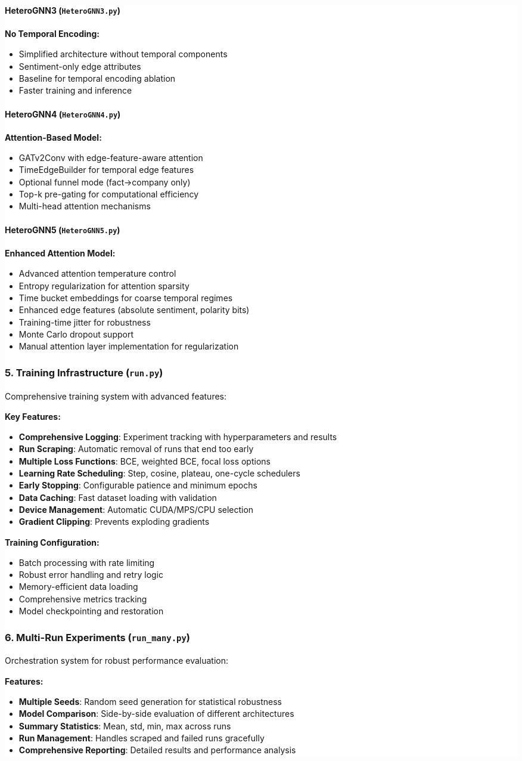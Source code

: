 #### HeteroGNN3 (`HeteroGNN3.py`)
**No Temporal Encoding:**
- Simplified architecture without temporal components
- Sentiment-only edge attributes
- Baseline for temporal encoding ablation
- Faster training and inference

#### HeteroGNN4 (`HeteroGNN4.py`)
**Attention-Based Model:**
- GATv2Conv with edge-feature-aware attention
- TimeEdgeBuilder for temporal edge features
- Optional funnel mode (fact→company only)
- Top-k pre-gating for computational efficiency
- Multi-head attention mechanisms

#### HeteroGNN5 (`HeteroGNN5.py`)
**Enhanced Attention Model:**
- Advanced attention temperature control
- Entropy regularization for attention sparsity
- Time bucket embeddings for coarse temporal regimes
- Enhanced edge features (absolute sentiment, polarity bits)
- Training-time jitter for robustness
- Monte Carlo dropout support
- Manual attention layer implementation for regularization

### 5. Training Infrastructure (`run.py`)

Comprehensive training system with advanced features:

**Key Features:**
- **Comprehensive Logging**: Experiment tracking with hyperparameters and results
- **Run Scraping**: Automatic removal of runs that end too early
- **Multiple Loss Functions**: BCE, weighted BCE, focal loss options
- **Learning Rate Scheduling**: Step, cosine, plateau, one-cycle schedulers
- **Early Stopping**: Configurable patience and minimum epochs
- **Data Caching**: Fast dataset loading with validation
- **Device Management**: Automatic CUDA/MPS/CPU selection
- **Gradient Clipping**: Prevents exploding gradients

**Training Configuration:**
- Batch processing with rate limiting
- Robust error handling and retry logic
- Memory-efficient data loading
- Comprehensive metrics tracking
- Model checkpointing and restoration

### 6. Multi-Run Experiments (`run_many.py`)

Orchestration system for robust performance evaluation:

**Features:**
- **Multiple Seeds**: Random seed generation for statistical robustness
- **Model Comparison**: Side-by-side evaluation of different architectures
- **Summary Statistics**: Mean, std, min, max across runs
- **Run Management**: Handles scraped and failed runs gracefully
- **Comprehensive Reporting**: Detailed results and performance analysis
